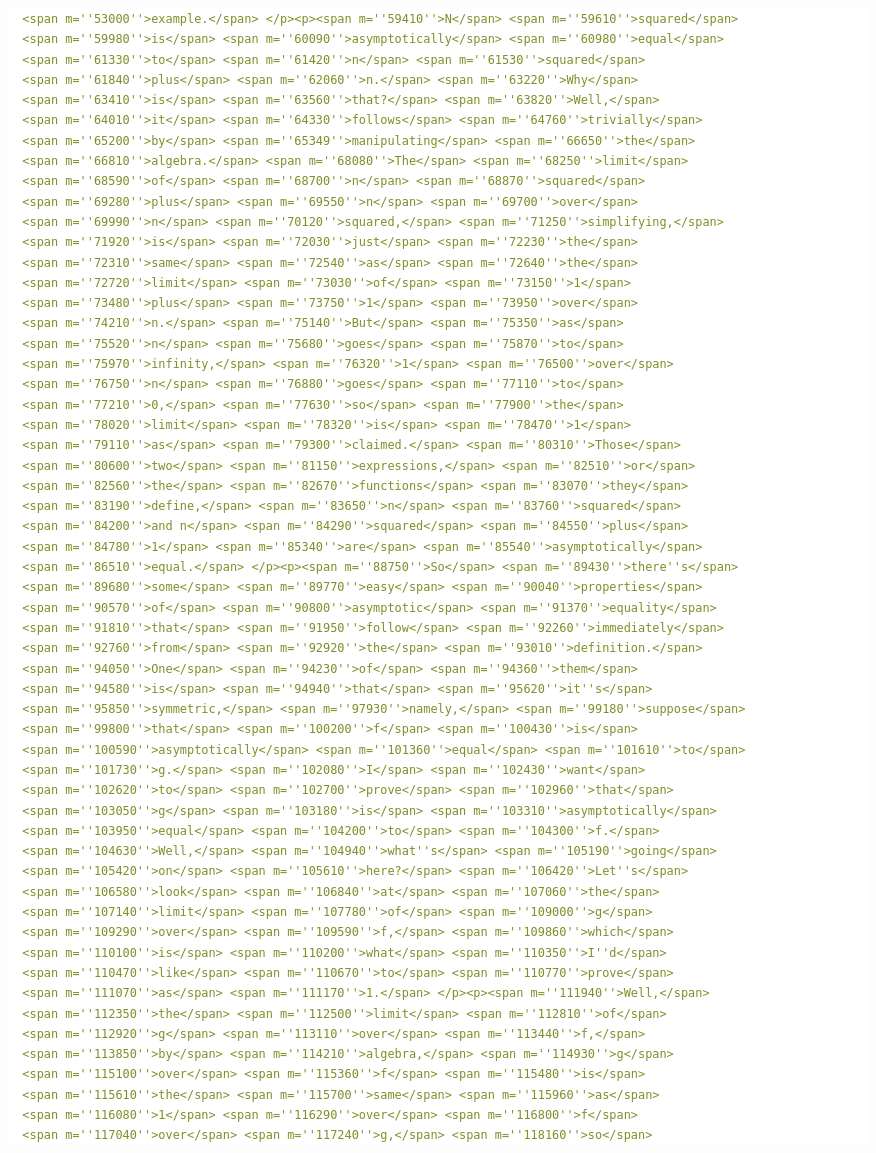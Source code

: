 ```yaml
  <span m=''53000''>example.</span> </p><p><span m=''59410''>N</span> <span m=''59610''>squared</span>
  <span m=''59980''>is</span> <span m=''60090''>asymptotically</span> <span m=''60980''>equal</span>
  <span m=''61330''>to</span> <span m=''61420''>n</span> <span m=''61530''>squared</span>
  <span m=''61840''>plus</span> <span m=''62060''>n.</span> <span m=''63220''>Why</span>
  <span m=''63410''>is</span> <span m=''63560''>that?</span> <span m=''63820''>Well,</span>
  <span m=''64010''>it</span> <span m=''64330''>follows</span> <span m=''64760''>trivially</span>
  <span m=''65200''>by</span> <span m=''65349''>manipulating</span> <span m=''66650''>the</span>
  <span m=''66810''>algebra.</span> <span m=''68080''>The</span> <span m=''68250''>limit</span>
  <span m=''68590''>of</span> <span m=''68700''>n</span> <span m=''68870''>squared</span>
  <span m=''69280''>plus</span> <span m=''69550''>n</span> <span m=''69700''>over</span>
  <span m=''69990''>n</span> <span m=''70120''>squared,</span> <span m=''71250''>simplifying,</span>
  <span m=''71920''>is</span> <span m=''72030''>just</span> <span m=''72230''>the</span>
  <span m=''72310''>same</span> <span m=''72540''>as</span> <span m=''72640''>the</span>
  <span m=''72720''>limit</span> <span m=''73030''>of</span> <span m=''73150''>1</span>
  <span m=''73480''>plus</span> <span m=''73750''>1</span> <span m=''73950''>over</span>
  <span m=''74210''>n.</span> <span m=''75140''>But</span> <span m=''75350''>as</span>
  <span m=''75520''>n</span> <span m=''75680''>goes</span> <span m=''75870''>to</span>
  <span m=''75970''>infinity,</span> <span m=''76320''>1</span> <span m=''76500''>over</span>
  <span m=''76750''>n</span> <span m=''76880''>goes</span> <span m=''77110''>to</span>
  <span m=''77210''>0,</span> <span m=''77630''>so</span> <span m=''77900''>the</span>
  <span m=''78020''>limit</span> <span m=''78320''>is</span> <span m=''78470''>1</span>
  <span m=''79110''>as</span> <span m=''79300''>claimed.</span> <span m=''80310''>Those</span>
  <span m=''80600''>two</span> <span m=''81150''>expressions,</span> <span m=''82510''>or</span>
  <span m=''82560''>the</span> <span m=''82670''>functions</span> <span m=''83070''>they</span>
  <span m=''83190''>define,</span> <span m=''83650''>n</span> <span m=''83760''>squared</span>
  <span m=''84200''>and n</span> <span m=''84290''>squared</span> <span m=''84550''>plus</span>
  <span m=''84780''>1</span> <span m=''85340''>are</span> <span m=''85540''>asymptotically</span>
  <span m=''86510''>equal.</span> </p><p><span m=''88750''>So</span> <span m=''89430''>there''s</span>
  <span m=''89680''>some</span> <span m=''89770''>easy</span> <span m=''90040''>properties</span>
  <span m=''90570''>of</span> <span m=''90800''>asymptotic</span> <span m=''91370''>equality</span>
  <span m=''91810''>that</span> <span m=''91950''>follow</span> <span m=''92260''>immediately</span>
  <span m=''92760''>from</span> <span m=''92920''>the</span> <span m=''93010''>definition.</span>
  <span m=''94050''>One</span> <span m=''94230''>of</span> <span m=''94360''>them</span>
  <span m=''94580''>is</span> <span m=''94940''>that</span> <span m=''95620''>it''s</span>
  <span m=''95850''>symmetric,</span> <span m=''97930''>namely,</span> <span m=''99180''>suppose</span>
  <span m=''99800''>that</span> <span m=''100200''>f</span> <span m=''100430''>is</span>
  <span m=''100590''>asymptotically</span> <span m=''101360''>equal</span> <span m=''101610''>to</span>
  <span m=''101730''>g.</span> <span m=''102080''>I</span> <span m=''102430''>want</span>
  <span m=''102620''>to</span> <span m=''102700''>prove</span> <span m=''102960''>that</span>
  <span m=''103050''>g</span> <span m=''103180''>is</span> <span m=''103310''>asymptotically</span>
  <span m=''103950''>equal</span> <span m=''104200''>to</span> <span m=''104300''>f.</span>
  <span m=''104630''>Well,</span> <span m=''104940''>what''s</span> <span m=''105190''>going</span>
  <span m=''105420''>on</span> <span m=''105610''>here?</span> <span m=''106420''>Let''s</span>
  <span m=''106580''>look</span> <span m=''106840''>at</span> <span m=''107060''>the</span>
  <span m=''107140''>limit</span> <span m=''107780''>of</span> <span m=''109000''>g</span>
  <span m=''109290''>over</span> <span m=''109590''>f,</span> <span m=''109860''>which</span>
  <span m=''110100''>is</span> <span m=''110200''>what</span> <span m=''110350''>I''d</span>
  <span m=''110470''>like</span> <span m=''110670''>to</span> <span m=''110770''>prove</span>
  <span m=''111070''>as</span> <span m=''111170''>1.</span> </p><p><span m=''111940''>Well,</span>
  <span m=''112350''>the</span> <span m=''112500''>limit</span> <span m=''112810''>of</span>
  <span m=''112920''>g</span> <span m=''113110''>over</span> <span m=''113440''>f,</span>
  <span m=''113850''>by</span> <span m=''114210''>algebra,</span> <span m=''114930''>g</span>
  <span m=''115100''>over</span> <span m=''115360''>f</span> <span m=''115480''>is</span>
  <span m=''115610''>the</span> <span m=''115700''>same</span> <span m=''115960''>as</span>
  <span m=''116080''>1</span> <span m=''116290''>over</span> <span m=''116800''>f</span>
  <span m=''117040''>over</span> <span m=''117240''>g,</span> <span m=''118160''>so</span>
```